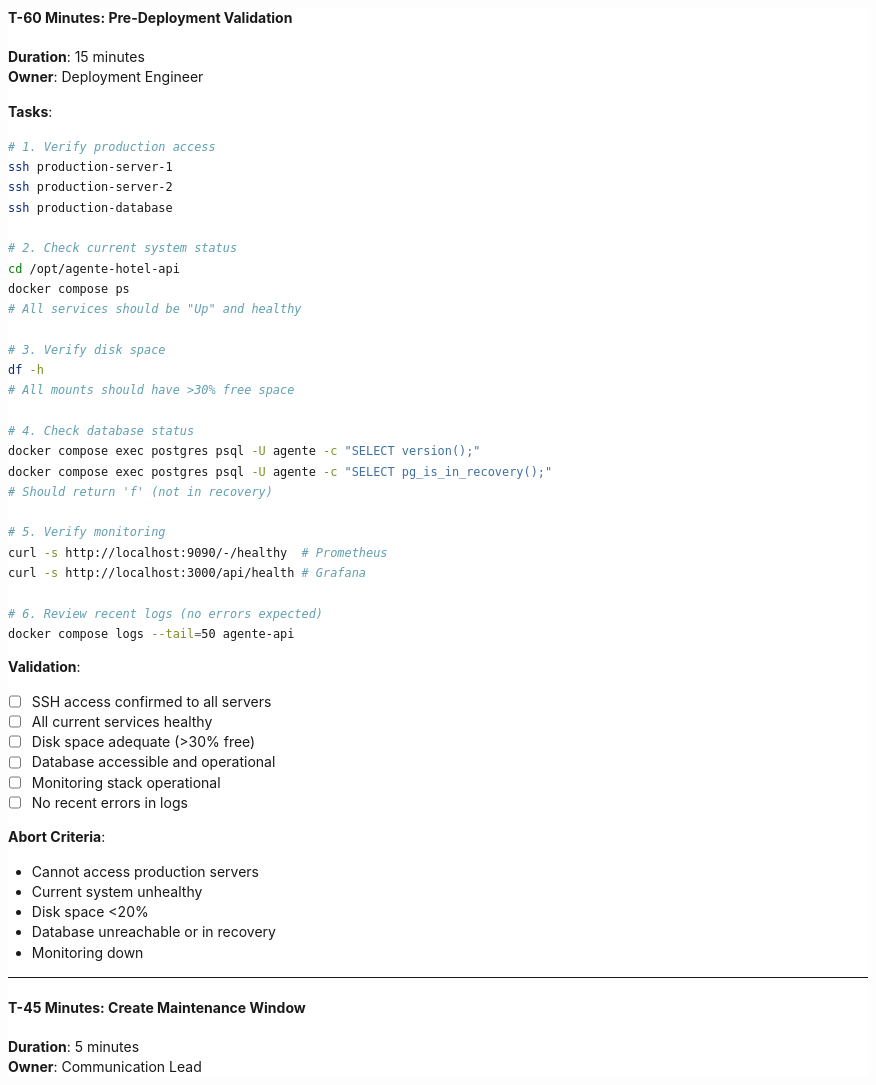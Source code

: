 #### **T-60 Minutes: Pre-Deployment Validation**

**Duration**: 15 minutes  
**Owner**: Deployment Engineer

**Tasks**:
```bash
# 1. Verify production access
ssh production-server-1
ssh production-server-2
ssh production-database

# 2. Check current system status
cd /opt/agente-hotel-api
docker compose ps
# All services should be "Up" and healthy

# 3. Verify disk space
df -h
# All mounts should have >30% free space

# 4. Check database status
docker compose exec postgres psql -U agente -c "SELECT version();"
docker compose exec postgres psql -U agente -c "SELECT pg_is_in_recovery();"
# Should return 'f' (not in recovery)

# 5. Verify monitoring
curl -s http://localhost:9090/-/healthy  # Prometheus
curl -s http://localhost:3000/api/health # Grafana

# 6. Review recent logs (no errors expected)
docker compose logs --tail=50 agente-api
```

**Validation**:
- [ ] SSH access confirmed to all servers
- [ ] All current services healthy
- [ ] Disk space adequate (>30% free)
- [ ] Database accessible and operational
- [ ] Monitoring stack operational
- [ ] No recent errors in logs

**Abort Criteria**:
- Cannot access production servers
- Current system unhealthy
- Disk space <20%
- Database unreachable or in recovery
- Monitoring down

---

#### **T-45 Minutes: Create Maintenance Window**

**Duration**: 5 minutes  
**Owner**: Communication Lead
